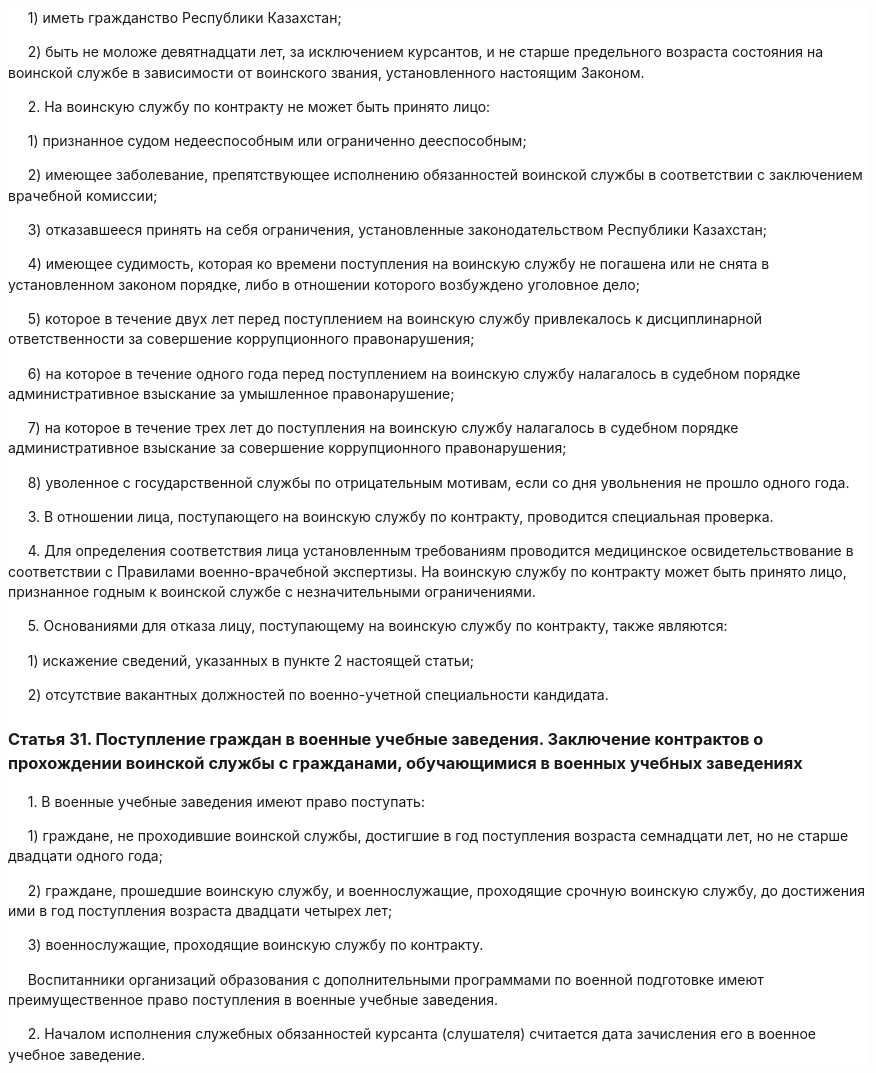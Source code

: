      1) иметь гражданство Республики Казахстан;

     2) быть не моложе девятнадцати лет, за исключением курсантов, и не старше предельного возраста состояния на воинской службе в зависимости от воинского звания, установленного настоящим Законом.

     2. На воинскую службу по контракту не может быть принято лицо:

     1) признанное судом недееспособным или ограниченно дееспособным;

     2) имеющее заболевание, препятствующее исполнению обязанностей воинской службы в соответствии с заключением врачебной комиссии;

     3) отказавшееся принять на себя ограничения, установленные законодательством Республики Казахстан;

     4) имеющее судимость, которая ко времени поступления на воинскую службу не погашена или не снята в установленном законом порядке, либо в отношении которого возбуждено уголовное дело;

     5) которое в течение двух лет перед поступлением на воинскую службу привлекалось к дисциплинарной ответственности за совершение коррупционного правонарушения;

     6) на которое в течение одного года перед поступлением на воинскую службу налагалось в судебном порядке административное взыскание за умышленное правонарушение;

     7) на которое в течение трех лет до поступления на воинскую службу налагалось в судебном порядке административное взыскание за совершение коррупционного правонарушения;

     8) уволенное с государственной службы по отрицательным мотивам, если со дня увольнения не прошло одного года.

     3. В отношении лица, поступающего на воинскую службу по контракту, проводится специальная проверка.

     4. Для определения соответствия лица установленным требованиям проводится медицинское освидетельствование в соответствии с Правилами военно-врачебной экспертизы. На воинскую службу по контракту может быть принято лицо, признанное годным к воинской службе с незначительными ограничениями.

     5. Основаниями для отказа лицу, поступающему на воинскую службу по контракту, также являются:

     1) искажение сведений, указанных в пункте 2 настоящей статьи;

     2) отсутствие вакантных должностей по военно-учетной специальности кандидата.

### Статья 31. Поступление граждан в военные учебные заведения. Заключение контрактов о прохождении воинской службы с гражданами, обучающимися в военных учебных заведениях

     1. В военные учебные заведения имеют право поступать:

     1) граждане, не проходившие воинской службы, достигшие в год поступления возраста семнадцати лет, но не старше двадцати одного года;

     2) граждане, прошедшие воинскую службу, и военнослужащие, проходящие срочную воинскую службу, до достижения ими в год поступления возраста двадцати четырех лет;

     3) военнослужащие, проходящие воинскую службу по контракту.

     Воспитанники организаций образования с дополнительными программами по военной подготовке имеют преимущественное право поступления в военные учебные заведения.

     2. Началом исполнения служебных обязанностей курсанта (слушателя) считается дата зачисления его в военное учебное заведение.
